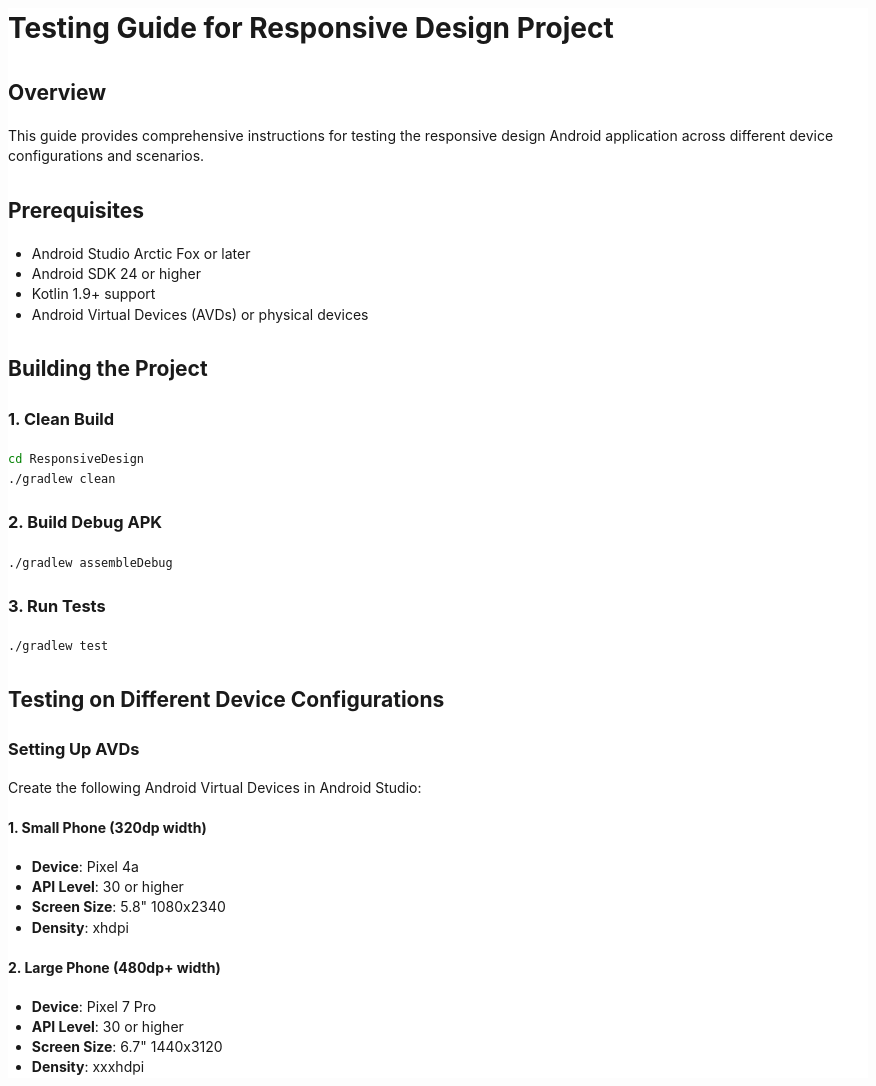 # Testing Guide for Responsive Design Project

## Overview

This guide provides comprehensive instructions for testing the responsive design Android application across different device configurations and scenarios.

## Prerequisites

- Android Studio Arctic Fox or later
- Android SDK 24 or higher
- Kotlin 1.9+ support
- Android Virtual Devices (AVDs) or physical devices

## Building the Project

### 1. Clean Build
```bash
cd ResponsiveDesign
./gradlew clean
```

### 2. Build Debug APK
```bash
./gradlew assembleDebug
```

### 3. Run Tests
```bash
./gradlew test
```

## Testing on Different Device Configurations

### Setting Up AVDs

Create the following Android Virtual Devices in Android Studio:

#### 1. Small Phone (320dp width)
- **Device**: Pixel 4a
- **API Level**: 30 or higher
- **Screen Size**: 5.8" 1080x2340
- **Density**: xhdpi

#### 2. Large Phone (480dp+ width)
- **Device**: Pixel 7 Pro
- **API Level**: 30 or higher
- **Screen Size**: 6.7" 1440x3120
- **Density**: xxxhdpi
